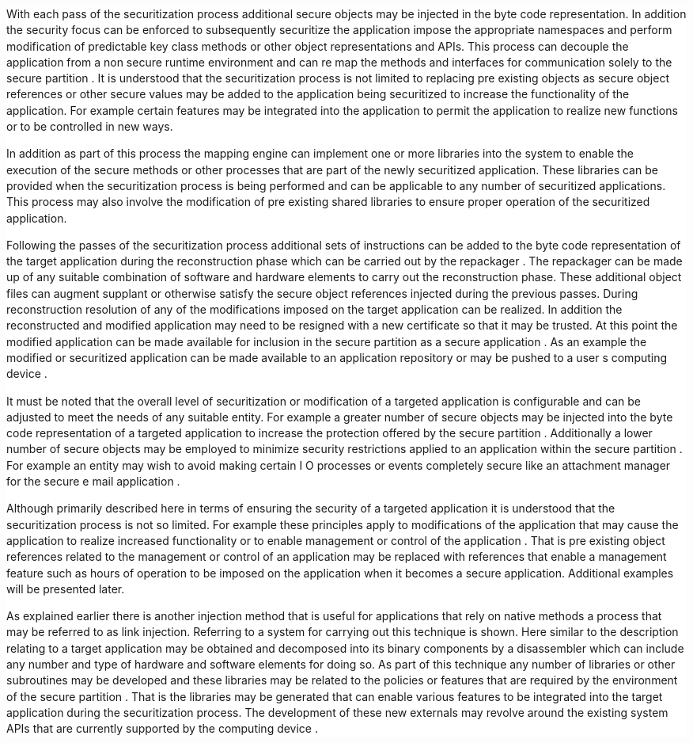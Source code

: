 With each pass of the securitization process additional secure objects may be injected in the byte code representation. In addition the security focus can be enforced to subsequently securitize the application impose the appropriate namespaces and perform modification of predictable key class methods or other object representations and APIs. This process can decouple the application from a non secure runtime environment and can re map the methods and interfaces for communication solely to the secure partition . It is understood that the securitization process is not limited to replacing pre existing objects as secure object references or other secure values may be added to the application being securitized to increase the functionality of the application. For example certain features may be integrated into the application to permit the application to realize new functions or to be controlled in new ways.

In addition as part of this process the mapping engine can implement one or more libraries into the system to enable the execution of the secure methods or other processes that are part of the newly securitized application. These libraries can be provided when the securitization process is being performed and can be applicable to any number of securitized applications. This process may also involve the modification of pre existing shared libraries to ensure proper operation of the securitized application.

Following the passes of the securitization process additional sets of instructions can be added to the byte code representation of the target application during the reconstruction phase which can be carried out by the repackager . The repackager can be made up of any suitable combination of software and hardware elements to carry out the reconstruction phase. These additional object files can augment supplant or otherwise satisfy the secure object references injected during the previous passes. During reconstruction resolution of any of the modifications imposed on the target application can be realized. In addition the reconstructed and modified application may need to be resigned with a new certificate so that it may be trusted. At this point the modified application can be made available for inclusion in the secure partition as a secure application . As an example the modified or securitized application can be made available to an application repository or may be pushed to a user s computing device .

It must be noted that the overall level of securitization or modification of a targeted application is configurable and can be adjusted to meet the needs of any suitable entity. For example a greater number of secure objects may be injected into the byte code representation of a targeted application to increase the protection offered by the secure partition . Additionally a lower number of secure objects may be employed to minimize security restrictions applied to an application within the secure partition . For example an entity may wish to avoid making certain I O processes or events completely secure like an attachment manager for the secure e mail application .

Although primarily described here in terms of ensuring the security of a targeted application it is understood that the securitization process is not so limited. For example these principles apply to modifications of the application that may cause the application to realize increased functionality or to enable management or control of the application . That is pre existing object references related to the management or control of an application may be replaced with references that enable a management feature such as hours of operation to be imposed on the application when it becomes a secure application. Additional examples will be presented later.

As explained earlier there is another injection method that is useful for applications that rely on native methods a process that may be referred to as link injection. Referring to a system for carrying out this technique is shown. Here similar to the description relating to a target application may be obtained and decomposed into its binary components by a disassembler which can include any number and type of hardware and software elements for doing so. As part of this technique any number of libraries or other subroutines may be developed and these libraries may be related to the policies or features that are required by the environment of the secure partition . That is the libraries may be generated that can enable various features to be integrated into the target application during the securitization process. The development of these new externals may revolve around the existing system APIs that are currently supported by the computing device .
